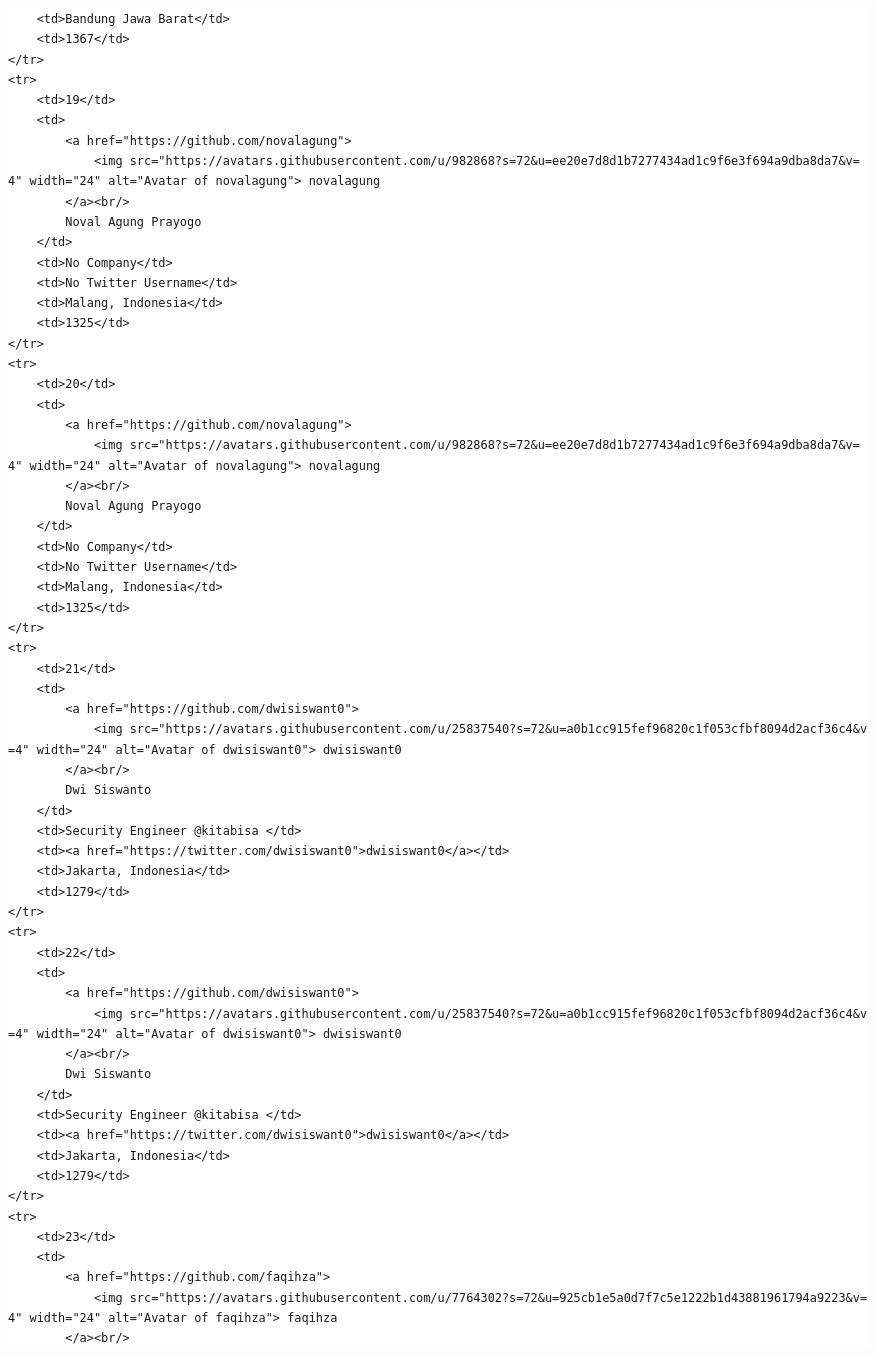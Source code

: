 		<td>Bandung Jawa Barat</td>
		<td>1367</td>
	</tr>
	<tr>
		<td>19</td>
		<td>
			<a href="https://github.com/novalagung">
				<img src="https://avatars.githubusercontent.com/u/982868?s=72&u=ee20e7d8d1b7277434ad1c9f6e3f694a9dba8da7&v=4" width="24" alt="Avatar of novalagung"> novalagung
			</a><br/>
			Noval Agung Prayogo
		</td>
		<td>No Company</td>
		<td>No Twitter Username</td>
		<td>Malang, Indonesia</td>
		<td>1325</td>
	</tr>
	<tr>
		<td>20</td>
		<td>
			<a href="https://github.com/novalagung">
				<img src="https://avatars.githubusercontent.com/u/982868?s=72&u=ee20e7d8d1b7277434ad1c9f6e3f694a9dba8da7&v=4" width="24" alt="Avatar of novalagung"> novalagung
			</a><br/>
			Noval Agung Prayogo
		</td>
		<td>No Company</td>
		<td>No Twitter Username</td>
		<td>Malang, Indonesia</td>
		<td>1325</td>
	</tr>
	<tr>
		<td>21</td>
		<td>
			<a href="https://github.com/dwisiswant0">
				<img src="https://avatars.githubusercontent.com/u/25837540?s=72&u=a0b1cc915fef96820c1f053cfbf8094d2acf36c4&v=4" width="24" alt="Avatar of dwisiswant0"> dwisiswant0
			</a><br/>
			Dwi Siswanto
		</td>
		<td>Security Engineer @kitabisa </td>
		<td><a href="https://twitter.com/dwisiswant0">dwisiswant0</a></td>
		<td>Jakarta, Indonesia</td>
		<td>1279</td>
	</tr>
	<tr>
		<td>22</td>
		<td>
			<a href="https://github.com/dwisiswant0">
				<img src="https://avatars.githubusercontent.com/u/25837540?s=72&u=a0b1cc915fef96820c1f053cfbf8094d2acf36c4&v=4" width="24" alt="Avatar of dwisiswant0"> dwisiswant0
			</a><br/>
			Dwi Siswanto
		</td>
		<td>Security Engineer @kitabisa </td>
		<td><a href="https://twitter.com/dwisiswant0">dwisiswant0</a></td>
		<td>Jakarta, Indonesia</td>
		<td>1279</td>
	</tr>
	<tr>
		<td>23</td>
		<td>
			<a href="https://github.com/faqihza">
				<img src="https://avatars.githubusercontent.com/u/7764302?s=72&u=925cb1e5a0d7f7c5e1222b1d43881961794a9223&v=4" width="24" alt="Avatar of faqihza"> faqihza
			</a><br/>